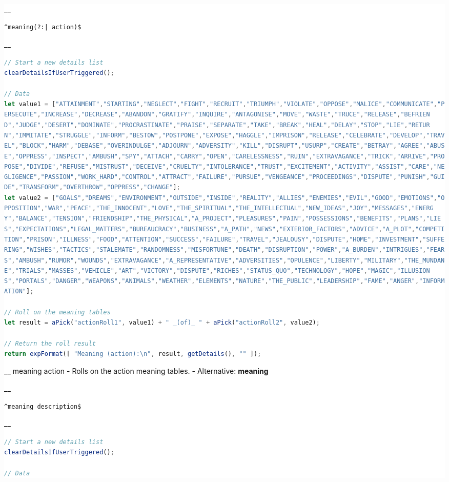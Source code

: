 
__
```
^meaning(?:| action)$
```
__
```js
// Start a new details list
clearDetailsIfUserTriggered();

// Data
let value1 = ["ATTAINMENT","STARTING","NEGLECT","FIGHT","RECRUIT","TRIUMPH","VIOLATE","OPPOSE","MALICE","COMMUNICATE","PERSECUTE","INCREASE","DECREASE","ABANDON","GRATIFY","INQUIRE","ANTAGONISE","MOVE","WASTE","TRUCE","RELEASE","BEFRIEND","JUDGE","DESERT","DOMINATE","PROCRASTINATE","PRAISE","SEPARATE","TAKE","BREAK","HEAL","DELAY","STOP","LIE","RETURN","IMMITATE","STRUGGLE","INFORM","BESTOW","POSTPONE","EXPOSE","HAGGLE","IMPRISON","RELEASE","CELEBRATE","DEVELOP","TRAVEL","BLOCK","HARM","DEBASE","OVERINDULGE","ADJOURN","ADVERSITY","KILL","DISRUPT","USURP","CREATE","BETRAY","AGREE","ABUSE","OPPRESS","INSPECT","AMBUSH","SPY","ATTACH","CARRY","OPEN","CARELESSNESS","RUIN","EXTRAVAGANCE","TRICK","ARRIVE","PROPOSE","DIVIDE","REFUSE","MISTRUST","DECEIVE","CRUELTY","INTOLERANCE","TRUST","EXCITEMENT","ACTIVITY","ASSIST","CARE","NEGLIGENCE","PASSION","WORK_HARD","CONTROL","ATTRACT","FAILURE","PURSUE","VENGEANCE","PROCEEDINGS","DISPUTE","PUNISH","GUIDE","TRANSFORM","OVERTHROW","OPPRESS","CHANGE"];
let value2 = ["GOALS","DREAMS","ENVIRONMENT","OUTSIDE","INSIDE","REALITY","ALLIES","ENEMIES","EVIL","GOOD","EMOTIONS","OPPOSITION","WAR","PEACE","THE_INNOCENT","LOVE","THE_SPIRITUAL","THE_INTELLECTUAL","NEW_IDEAS","JOY","MESSAGES","ENERGY","BALANCE","TENSION","FRIENDSHIP","THE_PHYSICAL","A_PROJECT","PLEASURES","PAIN","POSSESSIONS","BENEFITS","PLANS","LIES","EXPECTATIONS","LEGAL_MATTERS","BUREAUCRACY","BUSINESS","A_PATH","NEWS","EXTERIOR_FACTORS","ADVICE","A_PLOT","COMPETITION","PRISON","ILLNESS","FOOD","ATTENTION","SUCCESS","FAILURE","TRAVEL","JEALOUSY","DISPUTE","HOME","INVESTMENT","SUFFERING","WISHES","TACTICS","STALEMATE","RANDOMNESS","MISFORTUNE","DEATH","DISRUPTION","POWER","A_BURDEN","INTRIGUES","FEARS","AMBUSH","RUMOR","WOUNDS","EXTRAVAGANCE","A_REPRESENTATIVE","ADVERSITIES","OPULENCE","LIBERTY","MILITARY","THE_MUNDANE","TRIALS","MASSES","VEHICLE","ART","VICTORY","DISPUTE","RICHES","STATUS_QUO","TECHNOLOGY","HOPE","MAGIC","ILLUSIONS","PORTALS","DANGER","WEAPONS","ANIMALS","WEATHER","ELEMENTS","NATURE","THE_PUBLIC","LEADERSHIP","FAME","ANGER","INFORMATION"];

// Roll on the meaning tables
let result = aPick("actionRoll1", value1) + " _(of)_ " + aPick("actionRoll2", value2);

// Return the roll result
return expFormat([ "Meaning (action):\n", result, getDetails(), "" ]);
```
__
meaning action - Rolls on the action meaning tables.
	- Alternative: __meaning__


__
```
^meaning description$
```
__
```js
// Start a new details list
clearDetailsIfUserTriggered();

// Data
```